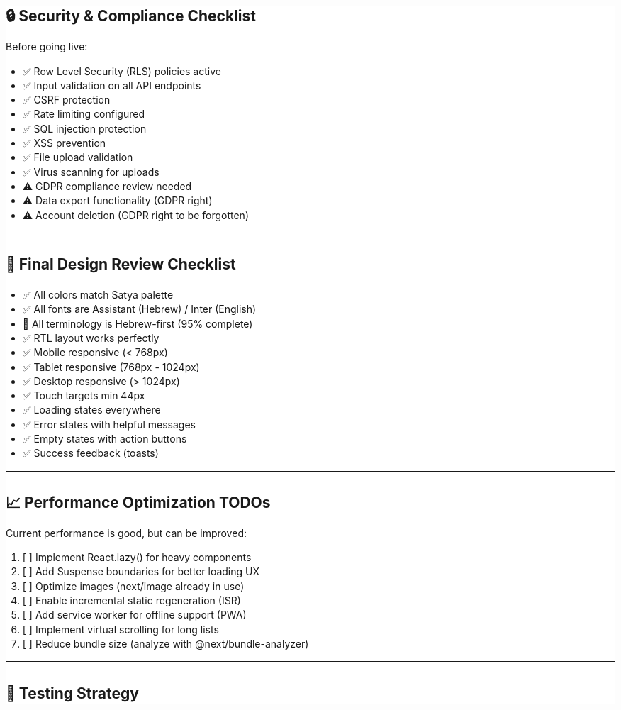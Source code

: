 
## 🔒 Security & Compliance Checklist

Before going live:

- ✅ Row Level Security (RLS) policies active
- ✅ Input validation on all API endpoints
- ✅ CSRF protection
- ✅ Rate limiting configured
- ✅ SQL injection protection
- ✅ XSS prevention
- ✅ File upload validation
- ✅ Virus scanning for uploads
- ⚠️ GDPR compliance review needed
- ⚠️ Data export functionality (GDPR right)
- ⚠️ Account deletion (GDPR right to be forgotten)

---

## 🎨 Final Design Review Checklist

- ✅ All colors match Satya palette
- ✅ All fonts are Assistant (Hebrew) / Inter (English)
- 🔄 All terminology is Hebrew-first (95% complete)
- ✅ RTL layout works perfectly
- ✅ Mobile responsive (< 768px)
- ✅ Tablet responsive (768px - 1024px)
- ✅ Desktop responsive (> 1024px)
- ✅ Touch targets min 44px
- ✅ Loading states everywhere
- ✅ Error states with helpful messages
- ✅ Empty states with action buttons
- ✅ Success feedback (toasts)

---

## 📈 Performance Optimization TODOs

Current performance is good, but can be improved:

1. [ ] Implement React.lazy() for heavy components
2. [ ] Add Suspense boundaries for better loading UX
3. [ ] Optimize images (next/image already in use)
4. [ ] Enable incremental static regeneration (ISR)
5. [ ] Add service worker for offline support (PWA)
6. [ ] Implement virtual scrolling for long lists
7. [ ] Reduce bundle size (analyze with @next/bundle-analyzer)

---

## 🧪 Testing Strategy
